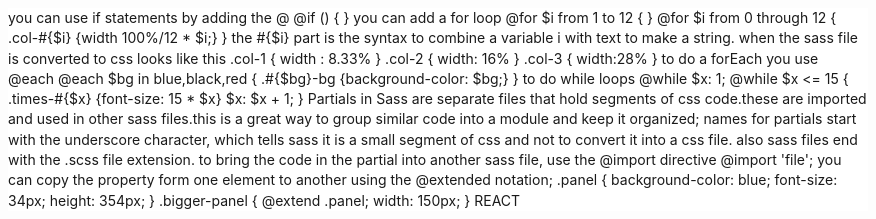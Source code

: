 you can use if statements by adding the @
    @if () {
    }
you can add a for loop
    @for $i from 1 to 12 {
    }
    @for $i from 0 through 12 {
        .col-#{$i} {width 100%/12 * $i;}
    }
    the #{$i} part is the syntax to combine a variable i with text to make a string. when the sass file is converted to css looks like this
        .col-1 {
            width : 8.33%
        }
        .col-2 {
            width: 16%
        }
        .col-3 {
            width:28%
        }
        to do a forEach you use
            @each
              @each $bg in blue,black,red {
             .#{$bg}-bg {background-color: $bg;}
            }
    to do while loops
        @while 
        $x: 1;
        @while $x <= 15 {
            .times-#{$x} {font-size: 15 * $x}
            $x: $x + 1;
        }
Partials in Sass are separate files that hold segments of css code.these are imported and used in other sass files.this is a great way to group similar code into a module
and keep it organized;
    names for partials start with the underscore character, which tells sass it is a small segment of css and not to convert it into a css file. also sass files end with 
    the .scss file extension. to bring the code in the partial into another sass file, use the @import directive
     @import 'file';
you can copy the property form one element to another using the @extended notation;
    .panel {
        background-color: blue;
        font-size: 34px;
        height: 354px;
    }
    .bigger-panel {
        @extend .panel;
        width: 150px;
    }
REACT 
